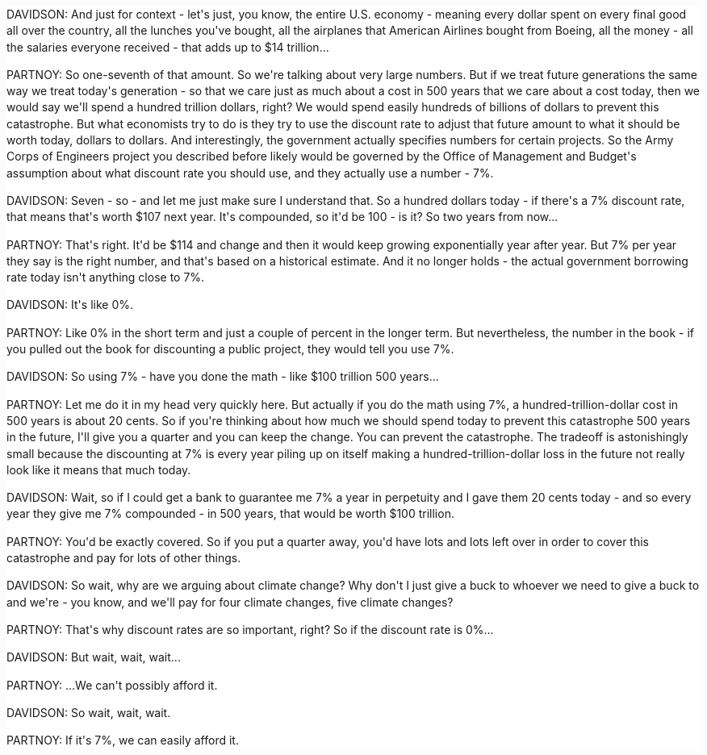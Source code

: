DAVIDSON: And just for context - let's just, you know, the entire U.S. economy - meaning every dollar spent on every final good all over the country, all the lunches you've bought, all the airplanes that American Airlines bought from Boeing, all the money - all the salaries everyone received - that adds up to $14 trillion...

PARTNOY: So one-seventh of that amount. So we're talking about very large numbers. But if we treat future generations the same way we treat today's generation - so that we care just as much about a cost in 500 years that we care about a cost today, then we would say we'll spend a hundred trillion dollars, right? We would spend easily hundreds of billions of dollars to prevent this catastrophe. But what economists try to do is they try to use the discount rate to adjust that future amount to what it should be worth today, dollars to dollars. And interestingly, the government actually specifies numbers for certain projects. So the Army Corps of Engineers project you described before likely would be governed by the Office of Management and Budget's assumption about what discount rate you should use, and they actually use a number - 7%.

DAVIDSON: Seven - so - and let me just make sure I understand that. So a hundred dollars today - if there's a 7% discount rate, that means that's worth $107 next year. It's compounded, so it'd be 100 - is it? So two years from now...

PARTNOY: That's right. It'd be $114 and change and then it would keep growing exponentially year after year. But 7% per year they say is the right number, and that's based on a historical estimate. And it no longer holds - the actual government borrowing rate today isn't anything close to 7%.

DAVIDSON: It's like 0%.

PARTNOY: Like 0% in the short term and just a couple of percent in the longer term. But nevertheless, the number in the book - if you pulled out the book for discounting a public project, they would tell you use 7%.

DAVIDSON: So using 7% - have you done the math - like $100 trillion 500 years...

PARTNOY: Let me do it in my head very quickly here. But actually if you do the math using 7%, a hundred-trillion-dollar cost in 500 years is about 20 cents. So if you're thinking about how much we should spend today to prevent this catastrophe 500 years in the future, I'll give you a quarter and you can keep the change. You can prevent the catastrophe. The tradeoff is astonishingly small because the discounting at 7% is every year piling up on itself making a hundred-trillion-dollar loss in the future not really look like it means that much today.

DAVIDSON: Wait, so if I could get a bank to guarantee me 7% a year in perpetuity and I gave them 20 cents today - and so every year they give me 7% compounded - in 500 years, that would be worth $100 trillion.

PARTNOY: You'd be exactly covered. So if you put a quarter away, you'd have lots and lots left over in order to cover this catastrophe and pay for lots of other things.

DAVIDSON: So wait, why are we arguing about climate change? Why don't I just give a buck to whoever we need to give a buck to and we're - you know, and we'll pay for four climate changes, five climate changes?

PARTNOY: That's why discount rates are so important, right? So if the discount rate is 0%...

DAVIDSON: But wait, wait, wait...

PARTNOY: ...We can't possibly afford it.

DAVIDSON: So wait, wait, wait.

PARTNOY: If it's 7%, we can easily afford it.
